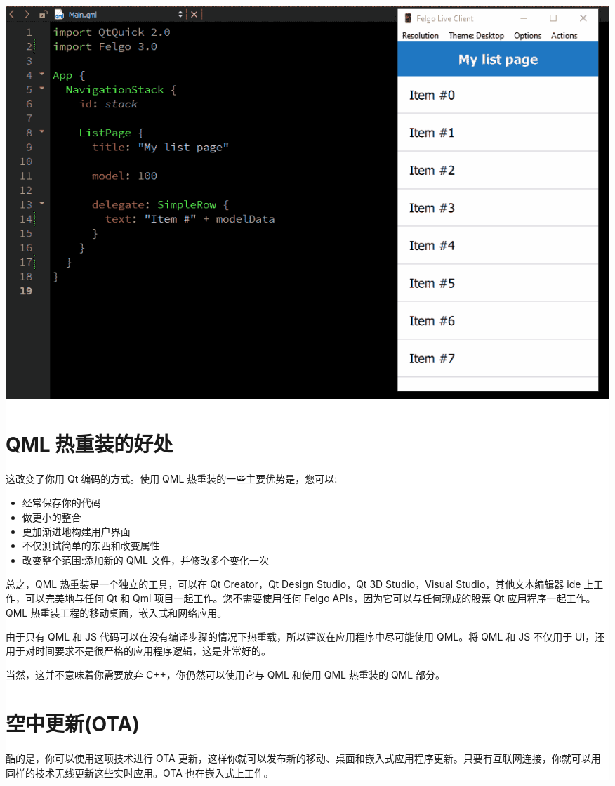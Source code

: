 ![](img/75fb264133077982b51ed5fa0348a0c5.png)

# QML 热重装的好处

这改变了你用 Qt 编码的方式。使用 QML 热重装的一些主要优势是，您可以:

*   经常保存你的代码
*   做更小的整合
*   更加渐进地构建用户界面
*   不仅测试简单的东西和改变属性
*   改变整个范围:添加新的 QML 文件，并修改多个变化一次

总之，QML 热重装是一个独立的工具，可以在 Qt Creator，Qt Design Studio，Qt 3D Studio，Visual Studio，其他文本编辑器 ide 上工作，可以完美地与任何 Qt 和 Qml 项目一起工作。您不需要使用任何 Felgo APIs，因为它可以与任何现成的股票 Qt 应用程序一起工作。QML 热重装工程的移动桌面，嵌入式和网络应用。

由于只有 QML 和 JS 代码可以在没有编译步骤的情况下热重载，所以建议在应用程序中尽可能使用 QML。将 QML 和 JS 不仅用于 UI，还用于对时间要求不是很严格的应用程序逻辑，这是非常好的。

当然，这并不意味着你需要放弃 C++，你仍然可以使用它与 QML 和使用 QML 热重装的 QML 部分。

# 空中更新(OTA)

酷的是，你可以使用这项技术进行 OTA 更新，这样你就可以发布新的移动、桌面和嵌入式应用程序更新。只要有互联网连接，你就可以用同样的技术无线更新这些实时应用。OTA 也在[嵌入式](https://felgo.com/embedded)上工作。
